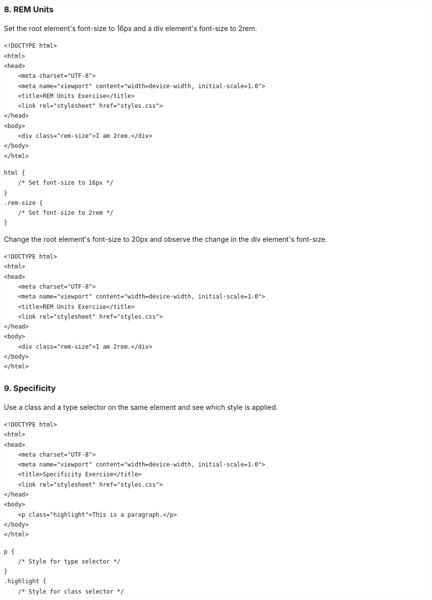 ### 8. REM Units

Set the root element&#39;s font-size to 16px and a div element&#39;s font-size to 2rem.
```
<!DOCTYPE html>
<html>
<head>
    <meta charset="UTF-8">
    <meta name="viewport" content="width=device-width, initial-scale=1.0">
    <title>REM Units Exercise</title>
    <link rel="stylesheet" href="styles.css">
</head>
<body>
    <div class="rem-size">I am 2rem.</div>
</body>
</html>
```
```
html {
    /* Set font-size to 16px */
}
.rem-size {
    /* Set font-size to 2rem */
}
```

Change the root element&#39;s font-size to 20px and observe the change in the div element&#39;s font-size.
```
<!DOCTYPE html>
<html>
<head>
    <meta charset="UTF-8">
    <meta name="viewport" content="width=device-width, initial-scale=1.0">
    <title>REM Units Exercise</title>
    <link rel="stylesheet" href="styles.css">
</head>
<body>
    <div class="rem-size">I am 2rem.</div>
</body>
</html>
```

### 9. Specificity

Use a class and a type selector on the same element and see which style is applied.
```
<!DOCTYPE html>
<html>
<head>
    <meta charset="UTF-8">
    <meta name="viewport" content="width=device-width, initial-scale=1.0">
    <title>Specificity Exercise</title>
    <link rel="stylesheet" href="styles.css">
</head>
<body>
    <p class="highlight">This is a paragraph.</p>
</body>
</html>
```
```
p {
    /* Style for type selector */
}
.highlight {
    /* Style for class selector */
```
